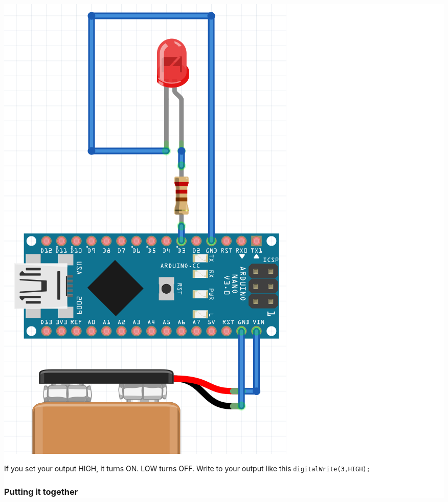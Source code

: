 ![LED](images/led.png)

If you set your output HIGH, it turns ON. LOW turns OFF.
Write to your output like this
`digitalWrite(3,HIGH);`


### Putting it together

